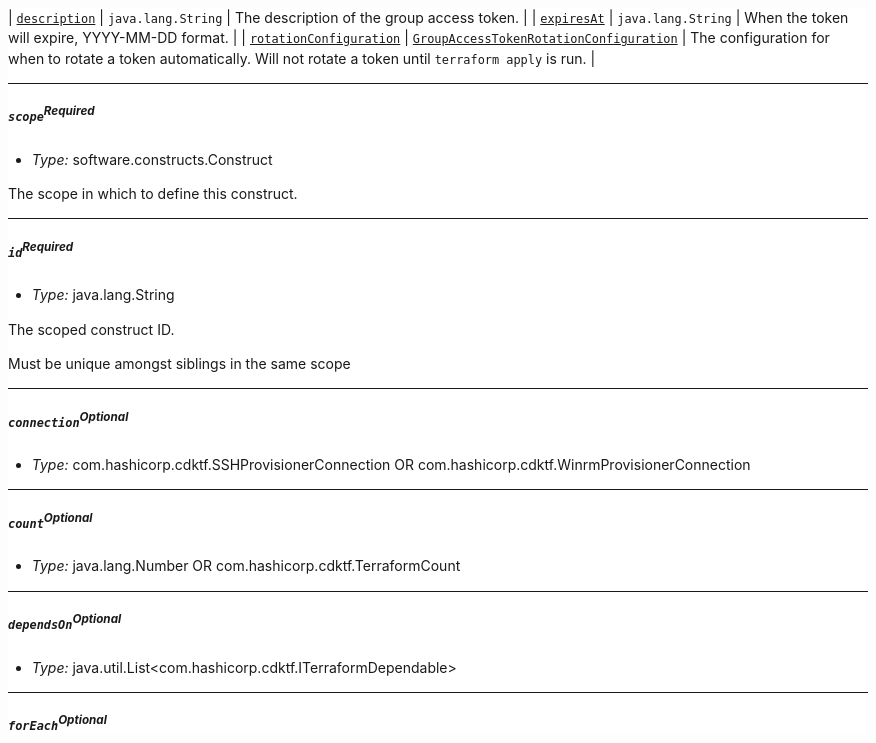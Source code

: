 | <code><a href="#@cdktf/provider-gitlab.groupAccessToken.GroupAccessToken.Initializer.parameter.description">description</a></code> | <code>java.lang.String</code> | The description of the group access token. |
| <code><a href="#@cdktf/provider-gitlab.groupAccessToken.GroupAccessToken.Initializer.parameter.expiresAt">expiresAt</a></code> | <code>java.lang.String</code> | When the token will expire, YYYY-MM-DD format. |
| <code><a href="#@cdktf/provider-gitlab.groupAccessToken.GroupAccessToken.Initializer.parameter.rotationConfiguration">rotationConfiguration</a></code> | <code><a href="#@cdktf/provider-gitlab.groupAccessToken.GroupAccessTokenRotationConfiguration">GroupAccessTokenRotationConfiguration</a></code> | The configuration for when to rotate a token automatically. Will not rotate a token until `terraform apply` is run. |

---

##### `scope`<sup>Required</sup> <a name="scope" id="@cdktf/provider-gitlab.groupAccessToken.GroupAccessToken.Initializer.parameter.scope"></a>

- *Type:* software.constructs.Construct

The scope in which to define this construct.

---

##### `id`<sup>Required</sup> <a name="id" id="@cdktf/provider-gitlab.groupAccessToken.GroupAccessToken.Initializer.parameter.id"></a>

- *Type:* java.lang.String

The scoped construct ID.

Must be unique amongst siblings in the same scope

---

##### `connection`<sup>Optional</sup> <a name="connection" id="@cdktf/provider-gitlab.groupAccessToken.GroupAccessToken.Initializer.parameter.connection"></a>

- *Type:* com.hashicorp.cdktf.SSHProvisionerConnection OR com.hashicorp.cdktf.WinrmProvisionerConnection

---

##### `count`<sup>Optional</sup> <a name="count" id="@cdktf/provider-gitlab.groupAccessToken.GroupAccessToken.Initializer.parameter.count"></a>

- *Type:* java.lang.Number OR com.hashicorp.cdktf.TerraformCount

---

##### `dependsOn`<sup>Optional</sup> <a name="dependsOn" id="@cdktf/provider-gitlab.groupAccessToken.GroupAccessToken.Initializer.parameter.dependsOn"></a>

- *Type:* java.util.List<com.hashicorp.cdktf.ITerraformDependable>

---

##### `forEach`<sup>Optional</sup> <a name="forEach" id="@cdktf/provider-gitlab.groupAccessToken.GroupAccessToken.Initializer.parameter.forEach"></a>
